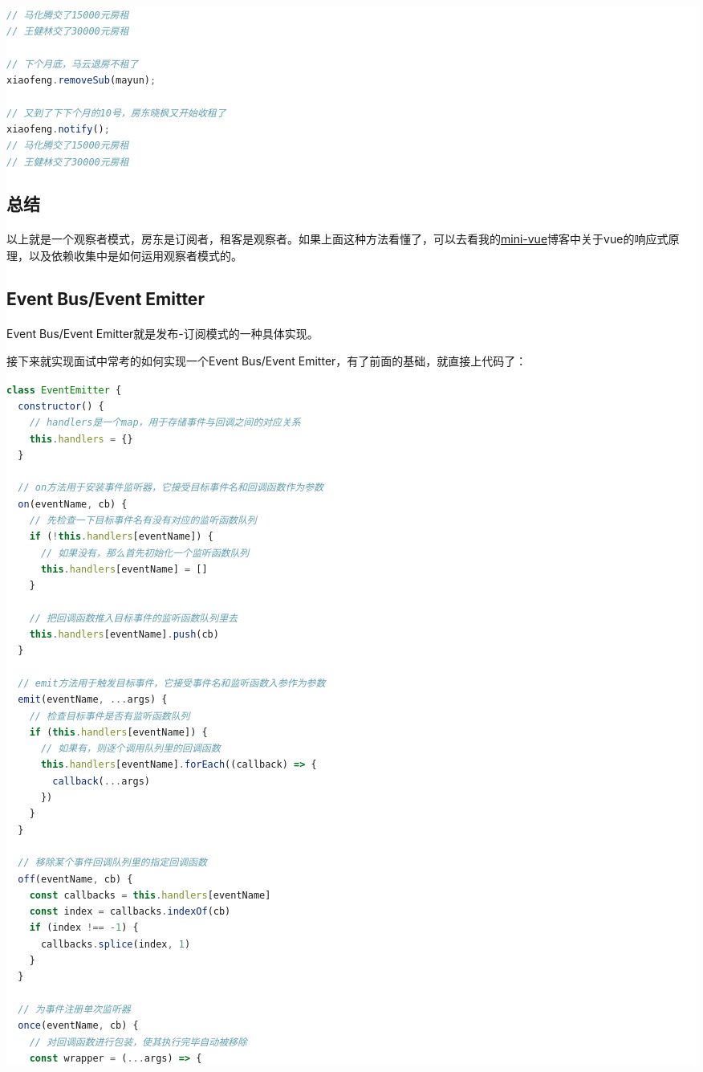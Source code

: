 ```js
// 马化腾交了15000元房租
// 王健林交了30000元房租

// 下个月底，马云退房不租了
xiaofeng.removeSub(mayun);

// 又到了下下个月的10号，房东晓枫又开始收租了
xiaofeng.notify();
// 马化腾交了15000元房租
// 王健林交了30000元房租
```

## 总结
以上就是一个观察者模式，房东是订阅者，租客是观察者。如果上面这种方法看懂了，可以去看我的[mini-vue](../../vue)博客中关于vue的响应式原理，以及依赖收集中是如何运用观察者模式的。

## Event Bus/Event Emitter
Event Bus/Event Emitter就是发布-订阅模式的一种具体实现。


接下来就实现面试中常考的如何实现一个Event Bus/Event Emitter，有了前面的基础，就直接上代码了：
```js
class EventEmitter {
  constructor() {
    // handlers是一个map，用于存储事件与回调之间的对应关系
    this.handlers = {}
  }

  // on方法用于安装事件监听器，它接受目标事件名和回调函数作为参数
  on(eventName, cb) {
    // 先检查一下目标事件名有没有对应的监听函数队列
    if (!this.handlers[eventName]) {
      // 如果没有，那么首先初始化一个监听函数队列
      this.handlers[eventName] = []
    }

    // 把回调函数推入目标事件的监听函数队列里去
    this.handlers[eventName].push(cb)
  }

  // emit方法用于触发目标事件，它接受事件名和监听函数入参作为参数
  emit(eventName, ...args) {
    // 检查目标事件是否有监听函数队列
    if (this.handlers[eventName]) {
      // 如果有，则逐个调用队列里的回调函数
      this.handlers[eventName].forEach((callback) => {
        callback(...args)
      })
    }
  }

  // 移除某个事件回调队列里的指定回调函数
  off(eventName, cb) {
    const callbacks = this.handlers[eventName]
    const index = callbacks.indexOf(cb)
    if (index !== -1) {
      callbacks.splice(index, 1)
    }
  }

  // 为事件注册单次监听器
  once(eventName, cb) {
    // 对回调函数进行包装，使其执行完毕自动被移除
    const wrapper = (...args) => {
```